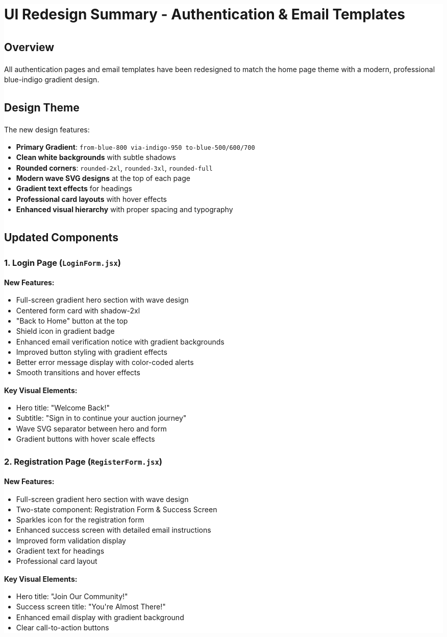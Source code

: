 # UI Redesign Summary - Authentication & Email Templates

## Overview
All authentication pages and email templates have been redesigned to match the home page theme with a modern, professional blue-indigo gradient design.

## Design Theme
The new design features:
- **Primary Gradient**: `from-blue-800 via-indigo-950 to-blue-500/600/700`
- **Clean white backgrounds** with subtle shadows
- **Rounded corners**: `rounded-2xl`, `rounded-3xl`, `rounded-full`
- **Modern wave SVG designs** at the top of each page
- **Gradient text effects** for headings
- **Professional card layouts** with hover effects
- **Enhanced visual hierarchy** with proper spacing and typography

## Updated Components

### 1. Login Page (`LoginForm.jsx`)
**New Features:**
- Full-screen gradient hero section with wave design
- Centered form card with shadow-2xl
- "Back to Home" button at the top
- Shield icon in gradient badge
- Enhanced email verification notice with gradient backgrounds
- Improved button styling with gradient effects
- Better error message display with color-coded alerts
- Smooth transitions and hover effects

**Key Visual Elements:**
- Hero title: "Welcome Back!"
- Subtitle: "Sign in to continue your auction journey"
- Wave SVG separator between hero and form
- Gradient buttons with hover scale effects

### 2. Registration Page (`RegisterForm.jsx`)
**New Features:**
- Full-screen gradient hero section with wave design
- Two-state component: Registration Form & Success Screen
- Sparkles icon for the registration form
- Enhanced success screen with detailed email instructions
- Improved form validation display
- Gradient text for headings
- Professional card layout

**Key Visual Elements:**
- Hero title: "Join Our Community!"
- Success screen title: "You're Almost There!"
- Enhanced email display with gradient background
- Clear call-to-action buttons
